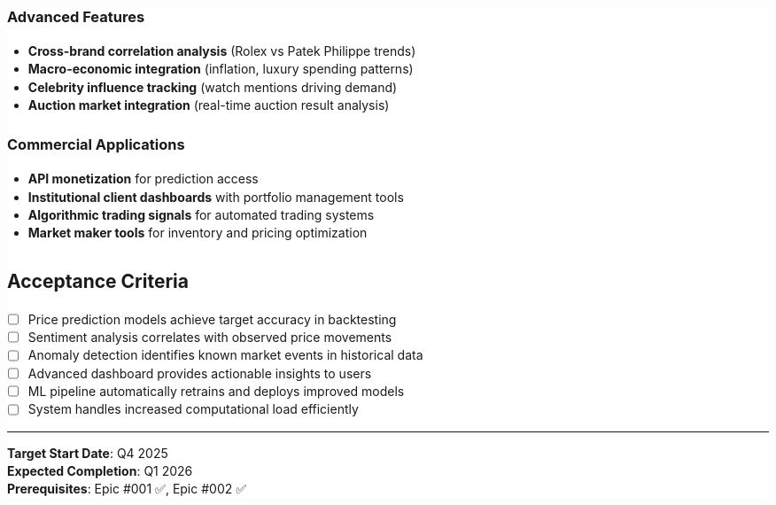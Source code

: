 ### Advanced Features
- **Cross-brand correlation analysis** (Rolex vs Patek Philippe trends)
- **Macro-economic integration** (inflation, luxury spending patterns)
- **Celebrity influence tracking** (watch mentions driving demand)
- **Auction market integration** (real-time auction result analysis)

### Commercial Applications
- **API monetization** for prediction access
- **Institutional client dashboards** with portfolio management tools
- **Algorithmic trading signals** for automated trading systems
- **Market maker tools** for inventory and pricing optimization

## Acceptance Criteria

- [ ] Price prediction models achieve target accuracy in backtesting
- [ ] Sentiment analysis correlates with observed price movements  
- [ ] Anomaly detection identifies known market events in historical data
- [ ] Advanced dashboard provides actionable insights to users
- [ ] ML pipeline automatically retrains and deploys improved models
- [ ] System handles increased computational load efficiently

---

**Target Start Date**: Q4 2025  
**Expected Completion**: Q1 2026  
**Prerequisites**: Epic #001 ✅, Epic #002 ✅